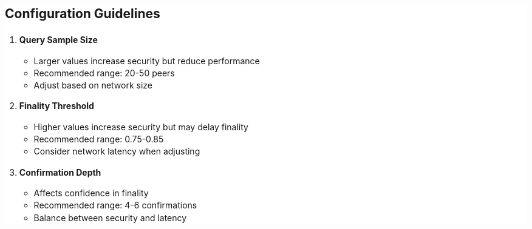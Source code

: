 ## Configuration Guidelines

1. **Query Sample Size**
   - Larger values increase security but reduce performance
   - Recommended range: 20-50 peers
   - Adjust based on network size

2. **Finality Threshold**
   - Higher values increase security but may delay finality
   - Recommended range: 0.75-0.85
   - Consider network latency when adjusting

3. **Confirmation Depth**
   - Affects confidence in finality
   - Recommended range: 4-6 confirmations
   - Balance between security and latency